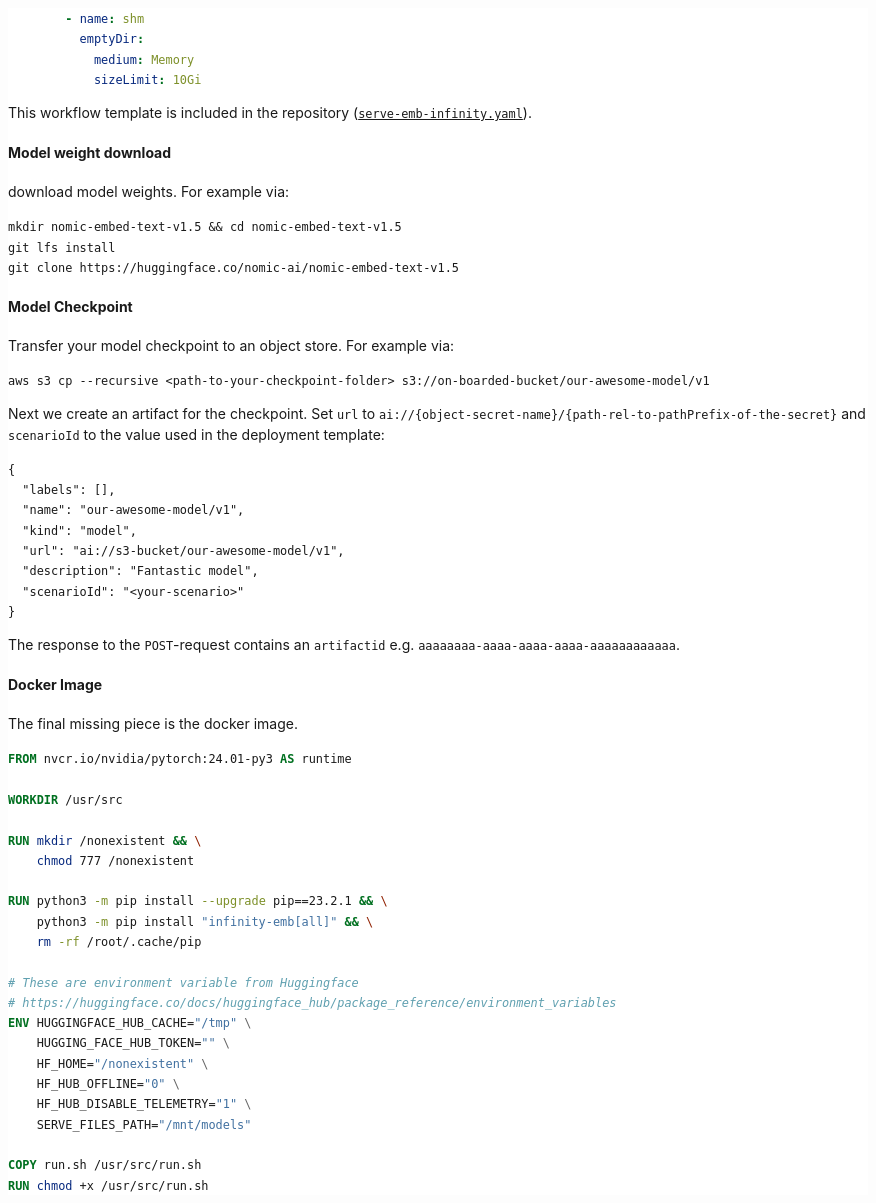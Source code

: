 ```yaml
        - name: shm
          emptyDir:
            medium: Memory
            sizeLimit: 10Gi
```
This workflow template is included in the repository ([`serve-emb-infinity.yaml`](../aicore-templates/serve-emb-infinity.yaml)).

#### Model weight download

download model weights. For example via:
```
mkdir nomic-embed-text-v1.5 && cd nomic-embed-text-v1.5
git lfs install
git clone https://huggingface.co/nomic-ai/nomic-embed-text-v1.5
```

#### Model Checkpoint

Transfer your model checkpoint to an object store. For example via:
```
aws s3 cp --recursive <path-to-your-checkpoint-folder> s3://on-boarded-bucket/our-awesome-model/v1
```

Next we create an artifact for the checkpoint. Set `url` to `ai://{object-secret-name}/{path-rel-to-pathPrefix-of-the-secret}` and `scenarioId` to the value used in the deployment template:

```
{
  "labels": [],
  "name": "our-awesome-model/v1",
  "kind": "model",
  "url": "ai://s3-bucket/our-awesome-model/v1",
  "description": "Fantastic model",
  "scenarioId": "<your-scenario>"
}
```
The response to the `POST`-request contains an `artifactid` e.g. `aaaaaaaa-aaaa-aaaa-aaaa-aaaaaaaaaaaa`.

#### Docker Image

The final missing piece is the docker image.

```Dockerfile
FROM nvcr.io/nvidia/pytorch:24.01-py3 AS runtime

WORKDIR /usr/src

RUN mkdir /nonexistent && \
    chmod 777 /nonexistent

RUN python3 -m pip install --upgrade pip==23.2.1 && \
    python3 -m pip install "infinity-emb[all]" && \
    rm -rf /root/.cache/pip

# These are environment variable from Huggingface
# https://huggingface.co/docs/huggingface_hub/package_reference/environment_variables
ENV HUGGINGFACE_HUB_CACHE="/tmp" \
    HUGGING_FACE_HUB_TOKEN="" \
    HF_HOME="/nonexistent" \
    HF_HUB_OFFLINE="0" \
    HF_HUB_DISABLE_TELEMETRY="1" \
    SERVE_FILES_PATH="/mnt/models"

COPY run.sh /usr/src/run.sh
RUN chmod +x /usr/src/run.sh
```